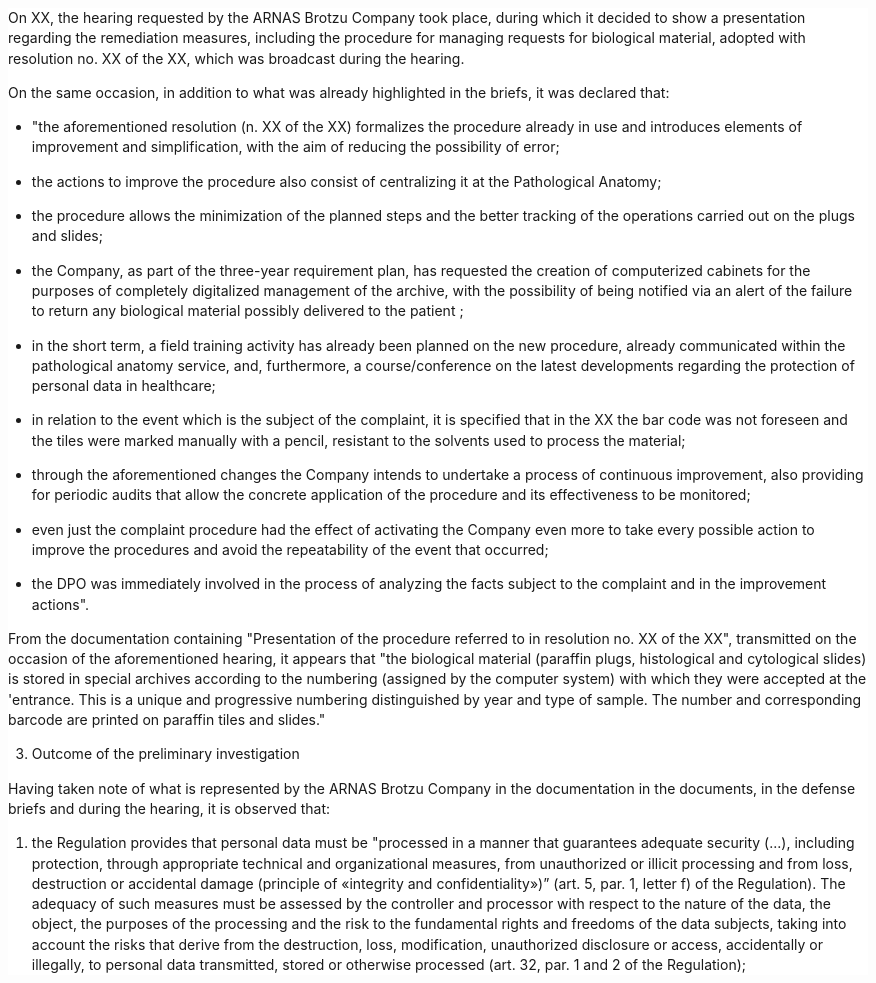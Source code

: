 On XX, the hearing requested by the ARNAS Brotzu Company took place, during which it decided to show a presentation regarding the remediation measures, including the procedure for managing requests for biological material, adopted with resolution no. XX of the XX, which was broadcast during the hearing.

On the same occasion, in addition to what was already highlighted in the briefs, it was declared that:

- "the aforementioned resolution (n. XX of the XX) formalizes the procedure already in use and introduces elements of improvement and simplification, with the aim of reducing the possibility of error;

- the actions to improve the procedure also consist of centralizing it at the Pathological Anatomy;

- the procedure allows the minimization of the planned steps and the better tracking of the operations carried out on the plugs and slides;

- the Company, as part of the three-year requirement plan, has requested the creation of computerized cabinets for the purposes of completely digitalized management of the archive, with the possibility of being notified via an alert of the failure to return any biological material possibly delivered to the patient ;

- in the short term, a field training activity has already been planned on the new procedure, already communicated within the pathological anatomy service, and, furthermore, a course/conference on the latest developments regarding the protection of personal data in healthcare;

- in relation to the event which is the subject of the complaint, it is specified that in the XX the bar code was not foreseen and the tiles were marked manually with a pencil, resistant to the solvents used to process the material;

- through the aforementioned changes the Company intends to undertake a process of continuous improvement, also providing for periodic audits that allow the concrete application of the procedure and its effectiveness to be monitored;

- even just the complaint procedure had the effect of activating the Company even more to take every possible action to improve the procedures and avoid the repeatability of the event that occurred;

- the DPO was immediately involved in the process of analyzing the facts subject to the complaint and in the improvement actions".

From the documentation containing "Presentation of the procedure referred to in resolution no. XX of the XX", transmitted on the occasion of the aforementioned hearing, it appears that "the biological material (paraffin plugs, histological and cytological slides) is stored in special archives according to the numbering (assigned by the computer system) with which they were accepted at the 'entrance. This is a unique and progressive numbering distinguished by year and type of sample. The number and corresponding barcode are printed on paraffin tiles and slides."

3. Outcome of the preliminary investigation

Having taken note of what is represented by the ARNAS Brotzu Company in the documentation in the documents, in the defense briefs and during the hearing, it is observed that:

1. the Regulation provides that personal data must be "processed in a manner that guarantees adequate security (...), including protection, through appropriate technical and organizational measures, from unauthorized or illicit processing and from loss, destruction or accidental damage (principle of «integrity and confidentiality»)” (art. 5, par. 1, letter f) of the Regulation). The adequacy of such measures must be assessed by the controller and processor with respect to the nature of the data, the object, the purposes of the processing and the risk to the fundamental rights and freedoms of the data subjects, taking into account the risks that derive from the destruction, loss, modification, unauthorized disclosure or access, accidentally or illegally, to personal data transmitted, stored or otherwise processed (art. 32, par. 1 and 2 of the Regulation);

